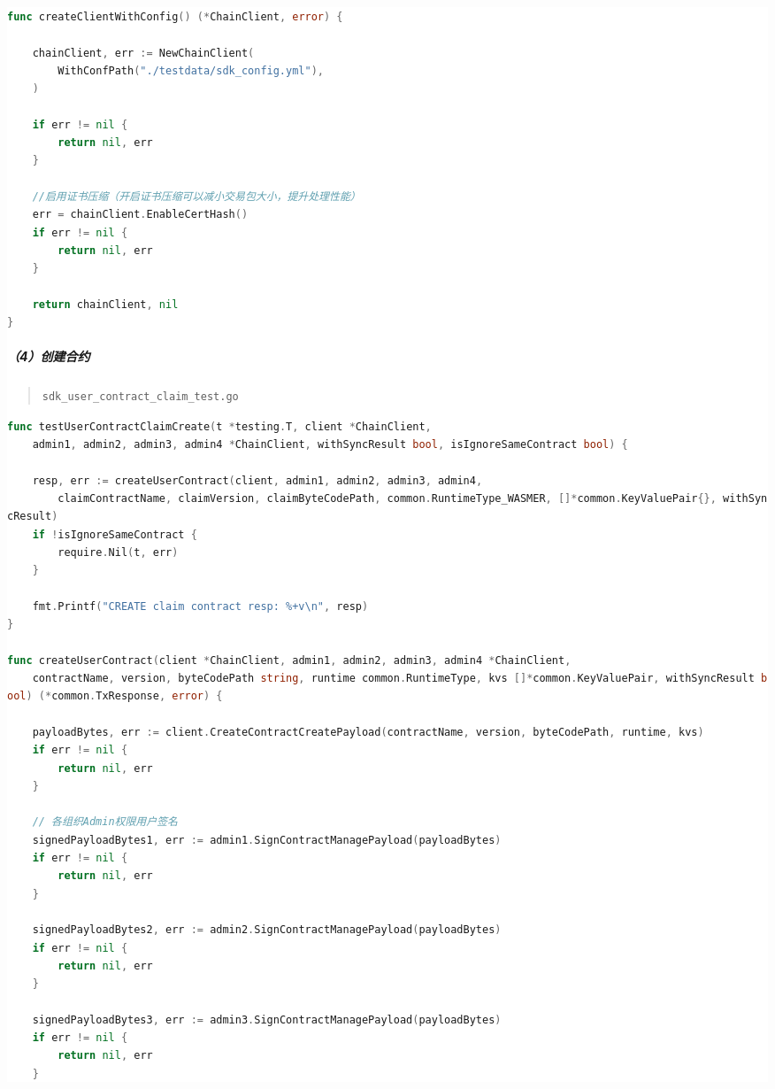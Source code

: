 ```go
func createClientWithConfig() (*ChainClient, error) {

	chainClient, err := NewChainClient(
		WithConfPath("./testdata/sdk_config.yml"),
	)

	if err != nil {
		return nil, err
	}

	//启用证书压缩（开启证书压缩可以减小交易包大小，提升处理性能）
	err = chainClient.EnableCertHash()
	if err != nil {
		return nil, err
	}

	return chainClient, nil
}
```

##### （4）创建合约

> `sdk_user_contract_claim_test.go`

```go
func testUserContractClaimCreate(t *testing.T, client *ChainClient,
	admin1, admin2, admin3, admin4 *ChainClient, withSyncResult bool, isIgnoreSameContract bool) {

	resp, err := createUserContract(client, admin1, admin2, admin3, admin4,
		claimContractName, claimVersion, claimByteCodePath, common.RuntimeType_WASMER, []*common.KeyValuePair{}, withSyncResult)
	if !isIgnoreSameContract {
		require.Nil(t, err)
	}

	fmt.Printf("CREATE claim contract resp: %+v\n", resp)
}

func createUserContract(client *ChainClient, admin1, admin2, admin3, admin4 *ChainClient,
	contractName, version, byteCodePath string, runtime common.RuntimeType, kvs []*common.KeyValuePair, withSyncResult bool) (*common.TxResponse, error) {

	payloadBytes, err := client.CreateContractCreatePayload(contractName, version, byteCodePath, runtime, kvs)
	if err != nil {
		return nil, err
	}

	// 各组织Admin权限用户签名
	signedPayloadBytes1, err := admin1.SignContractManagePayload(payloadBytes)
	if err != nil {
		return nil, err
	}

	signedPayloadBytes2, err := admin2.SignContractManagePayload(payloadBytes)
	if err != nil {
		return nil, err
	}

	signedPayloadBytes3, err := admin3.SignContractManagePayload(payloadBytes)
	if err != nil {
		return nil, err
	}

```